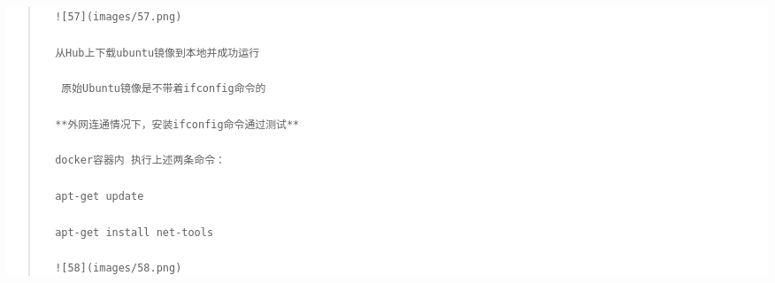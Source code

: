 >       ![57](images/57.png)
>
>       从Hub上下载ubuntu镜像到本地并成功运行
>
>        原始Ubuntu镜像是不带着ifconfig命令的
>
>       **外网连通情况下，安装ifconfig命令通过测试**
>
>       docker容器内 执行上述两条命令： 
>
>       apt-get update 
>
>       apt-get install net-tools 
>
>       ![58](images/58.png)
>